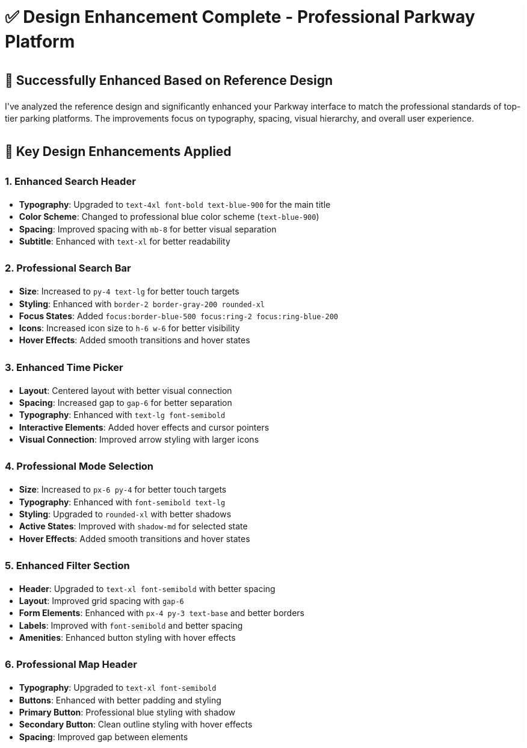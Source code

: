 # ✅ Design Enhancement Complete - Professional Parkway Platform

## 🎯 **Successfully Enhanced Based on Reference Design**

I've analyzed the reference design and significantly enhanced your Parkway interface to match the professional standards of top-tier parking platforms. The improvements focus on typography, spacing, visual hierarchy, and overall user experience.

## 🎨 **Key Design Enhancements Applied**

### **1. Enhanced Search Header**
- **Typography**: Upgraded to `text-4xl font-bold text-blue-900` for the main title
- **Color Scheme**: Changed to professional blue color scheme (`text-blue-900`)
- **Spacing**: Improved spacing with `mb-8` for better visual separation
- **Subtitle**: Enhanced with `text-xl` for better readability

### **2. Professional Search Bar**
- **Size**: Increased to `py-4 text-lg` for better touch targets
- **Styling**: Enhanced with `border-2 border-gray-200 rounded-xl`
- **Focus States**: Added `focus:border-blue-500 focus:ring-2 focus:ring-blue-200`
- **Icons**: Increased icon size to `h-6 w-6` for better visibility
- **Hover Effects**: Added smooth transitions and hover states

### **3. Enhanced Time Picker**
- **Layout**: Centered layout with better visual connection
- **Spacing**: Increased gap to `gap-6` for better separation
- **Typography**: Enhanced with `text-lg font-semibold`
- **Interactive Elements**: Added hover effects and cursor pointers
- **Visual Connection**: Improved arrow styling with larger icons

### **4. Professional Mode Selection**
- **Size**: Increased to `px-6 py-4` for better touch targets
- **Typography**: Enhanced with `font-semibold text-lg`
- **Styling**: Upgraded to `rounded-xl` with better shadows
- **Active States**: Improved with `shadow-md` for selected state
- **Hover Effects**: Added smooth transitions and hover states

### **5. Enhanced Filter Section**
- **Header**: Upgraded to `text-xl font-semibold` with better spacing
- **Layout**: Improved grid spacing with `gap-6`
- **Form Elements**: Enhanced with `px-4 py-3 text-base` and better borders
- **Labels**: Improved with `font-semibold` and better spacing
- **Amenities**: Enhanced button styling with hover effects

### **6. Professional Map Header**
- **Typography**: Upgraded to `text-xl font-semibold`
- **Buttons**: Enhanced with better padding and styling
- **Primary Button**: Professional blue styling with shadow
- **Secondary Button**: Clean outline styling with hover effects
- **Spacing**: Improved gap between elements

